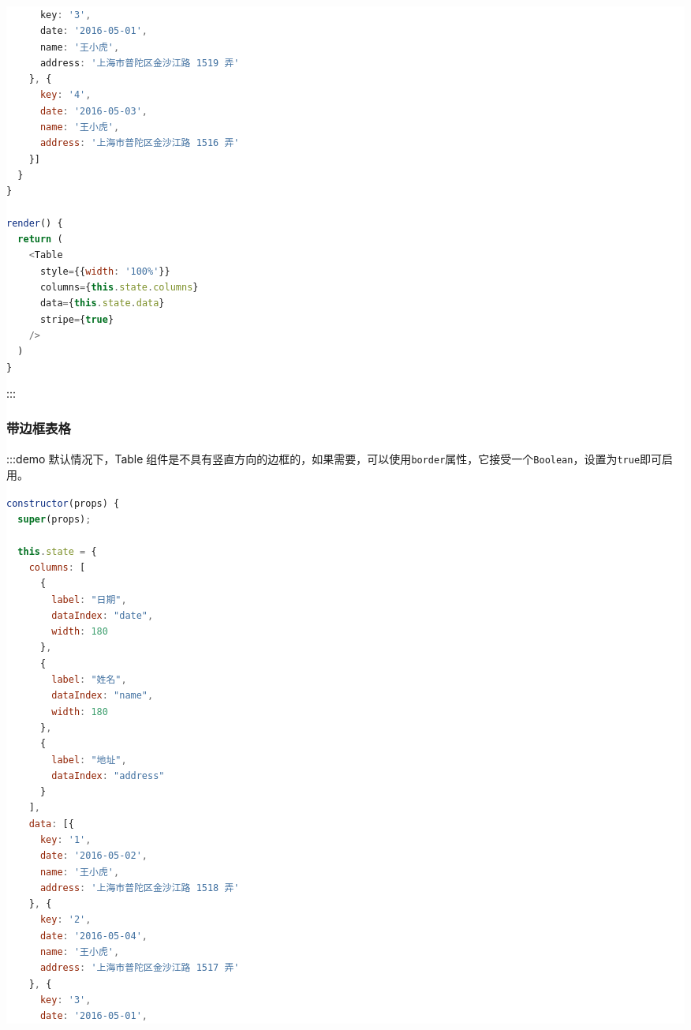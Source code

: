 ```js
      key: '3',
      date: '2016-05-01',
      name: '王小虎',
      address: '上海市普陀区金沙江路 1519 弄'
    }, {
      key: '4',
      date: '2016-05-03',
      name: '王小虎',
      address: '上海市普陀区金沙江路 1516 弄'
    }]
  }
}

render() {
  return (
    <Table
      style={{width: '100%'}}
      columns={this.state.columns}
      data={this.state.data}
      stripe={true}
    />
  )
}
```
:::

### 带边框表格

:::demo 默认情况下，Table 组件是不具有竖直方向的边框的，如果需要，可以使用`border`属性，它接受一个`Boolean`，设置为`true`即可启用。
```js
constructor(props) {
  super(props);

  this.state = {
    columns: [
      {
        label: "日期",
        dataIndex: "date",
        width: 180
      },
      {
        label: "姓名",
        dataIndex: "name",
        width: 180
      },
      {
        label: "地址",
        dataIndex: "address"
      }
    ],
    data: [{
      key: '1',
      date: '2016-05-02',
      name: '王小虎',
      address: '上海市普陀区金沙江路 1518 弄'
    }, {
      key: '2',
      date: '2016-05-04',
      name: '王小虎',
      address: '上海市普陀区金沙江路 1517 弄'
    }, {
      key: '3',
      date: '2016-05-01',
```